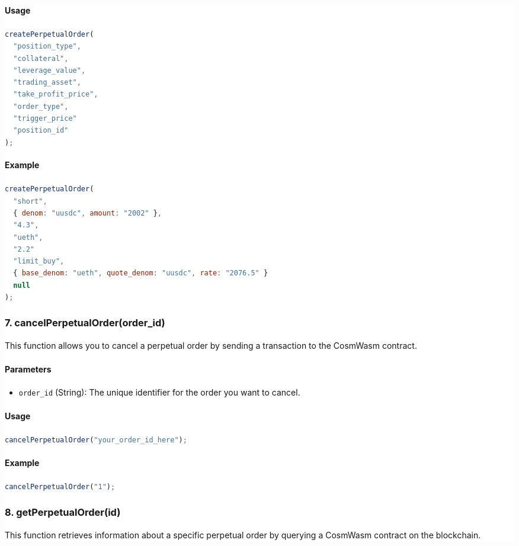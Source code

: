 
#### Usage

```javascript
createPerpetualOrder(
  "position_type",
  "collateral",
  "leverage_value",
  "trading_asset",
  "take_profit_price",
  "order_type",
  "trigger_price"
  "position_id"
);
```

#### Example

```javascript
createPerpetualOrder(
  "short",
  { denom: "uusdc", amount: "2002" },
  "4.3",
  "ueth",
  "2.2"
  "limit_buy",
  { base_denom: "ueth", quote_denom: "uusdc", rate: "2076.5" }
  null
);
```

### 7. cancelPerpetualOrder(order_id)

This function allows you to cancel a perpetual order by sending a transaction to the CosmWasm contract.

#### Parameters

- `order_id` (String): The unique identifier for the order you want to cancel.

#### Usage

```javascript
cancelPerpetualOrder("your_order_id_here");
```

#### Example

```js
cancelPerpetualOrder("1");
```

### 8. getPerpetualOrder(id)

This function retrieves information about a specific perpetual order by querying a CosmWasm contract on the blockchain.
